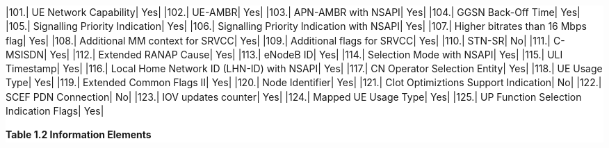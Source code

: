 |101.| UE Network Capability| Yes|
|102.| UE-AMBR| Yes|
|103.| APN-AMBR with NSAPI| Yes|
|104.| GGSN Back-Off Time| Yes|
|105.| Signalling Priority Indication| Yes|
|106.| Signalling Priority Indication with NSAPI| Yes|
|107.| Higher bitrates than 16 Mbps flag| Yes|
|108.| Additional MM context for SRVCC| Yes|
|109.| Additional flags for SRVCC| Yes|
|110.| STN-SR| No|
|111.| C-MSISDN| Yes|
|112.| Extended RANAP Cause| Yes|
|113.| eNodeB ID| Yes|
|114.| Selection Mode with NSAPI| Yes|
|115.| ULI Timestamp| Yes|
|116.| Local Home Network ID (LHN-ID) with NSAPI| Yes|
|117.| CN Operator Selection Entity| Yes|
|118.| UE Usage Type| Yes|
|119.| Extended Common Flags II| Yes|
|120.| Node Identifier| Yes|
|121.| CIot Optimiztions Support Indication| No|
|122.| SCEF PDN Connection| No|
|123.| IOV updates counter| Yes|
|124.| Mapped UE Usage Type| Yes|
|125.| UP Function Selection Indication Flags| Yes|

**Table 1.2 Information Elements**
